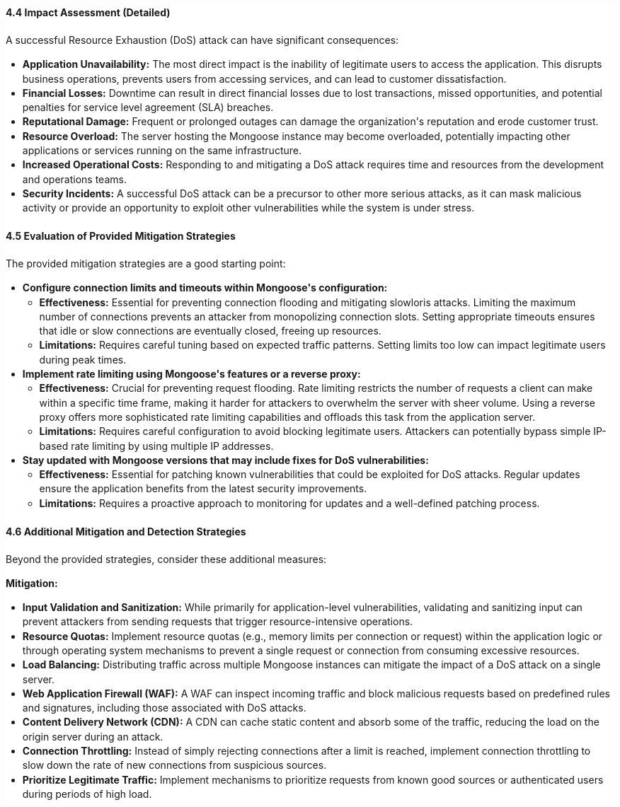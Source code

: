 #### 4.4 Impact Assessment (Detailed)

A successful Resource Exhaustion (DoS) attack can have significant consequences:

* **Application Unavailability:** The most direct impact is the inability of legitimate users to access the application. This disrupts business operations, prevents users from accessing services, and can lead to customer dissatisfaction.
* **Financial Losses:** Downtime can result in direct financial losses due to lost transactions, missed opportunities, and potential penalties for service level agreement (SLA) breaches.
* **Reputational Damage:**  Frequent or prolonged outages can damage the organization's reputation and erode customer trust.
* **Resource Overload:** The server hosting the Mongoose instance may become overloaded, potentially impacting other applications or services running on the same infrastructure.
* **Increased Operational Costs:** Responding to and mitigating a DoS attack requires time and resources from the development and operations teams.
* **Security Incidents:** A successful DoS attack can be a precursor to other more serious attacks, as it can mask malicious activity or provide an opportunity to exploit other vulnerabilities while the system is under stress.

#### 4.5 Evaluation of Provided Mitigation Strategies

The provided mitigation strategies are a good starting point:

* **Configure connection limits and timeouts within Mongoose's configuration:**
    * **Effectiveness:**  Essential for preventing connection flooding and mitigating slowloris attacks. Limiting the maximum number of connections prevents an attacker from monopolizing connection slots. Setting appropriate timeouts ensures that idle or slow connections are eventually closed, freeing up resources.
    * **Limitations:**  Requires careful tuning based on expected traffic patterns. Setting limits too low can impact legitimate users during peak times.
* **Implement rate limiting using Mongoose's features or a reverse proxy:**
    * **Effectiveness:**  Crucial for preventing request flooding. Rate limiting restricts the number of requests a client can make within a specific time frame, making it harder for attackers to overwhelm the server with sheer volume. Using a reverse proxy offers more sophisticated rate limiting capabilities and offloads this task from the application server.
    * **Limitations:**  Requires careful configuration to avoid blocking legitimate users. Attackers can potentially bypass simple IP-based rate limiting by using multiple IP addresses.
* **Stay updated with Mongoose versions that may include fixes for DoS vulnerabilities:**
    * **Effectiveness:**  Essential for patching known vulnerabilities that could be exploited for DoS attacks. Regular updates ensure the application benefits from the latest security improvements.
    * **Limitations:**  Requires a proactive approach to monitoring for updates and a well-defined patching process.

#### 4.6 Additional Mitigation and Detection Strategies

Beyond the provided strategies, consider these additional measures:

**Mitigation:**

* **Input Validation and Sanitization:** While primarily for application-level vulnerabilities, validating and sanitizing input can prevent attackers from sending requests that trigger resource-intensive operations.
* **Resource Quotas:** Implement resource quotas (e.g., memory limits per connection or request) within the application logic or through operating system mechanisms to prevent a single request or connection from consuming excessive resources.
* **Load Balancing:** Distributing traffic across multiple Mongoose instances can mitigate the impact of a DoS attack on a single server.
* **Web Application Firewall (WAF):** A WAF can inspect incoming traffic and block malicious requests based on predefined rules and signatures, including those associated with DoS attacks.
* **Content Delivery Network (CDN):**  A CDN can cache static content and absorb some of the traffic, reducing the load on the origin server during an attack.
* **Connection Throttling:**  Instead of simply rejecting connections after a limit is reached, implement connection throttling to slow down the rate of new connections from suspicious sources.
* **Prioritize Legitimate Traffic:** Implement mechanisms to prioritize requests from known good sources or authenticated users during periods of high load.
